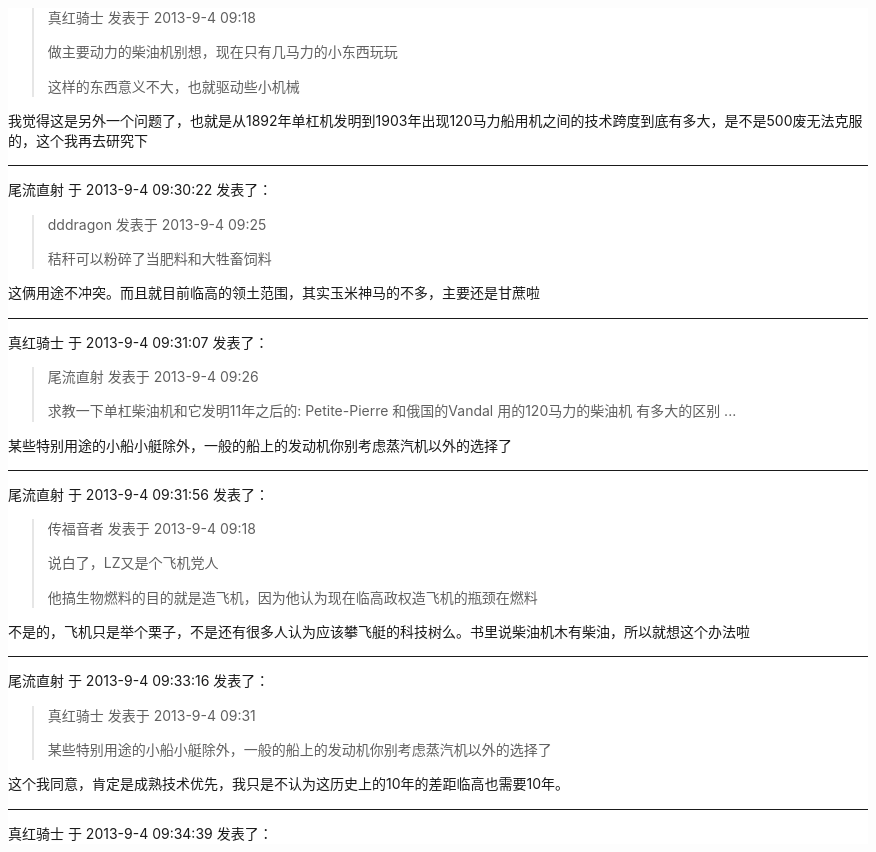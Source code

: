 > 真红骑士 发表于 2013-9-4 09:18
> 
> 做主要动力的柴油机别想，现在只有几马力的小东西玩玩
> 
> 这样的东西意义不大，也就驱动些小机械



我觉得这是另外一个问题了，也就是从1892年单杠机发明到1903年出现120马力船用机之间的技术跨度到底有多大，是不是500废无法克服的，这个我再去研究下

---------

尾流直射 于 2013-9-4 09:30:22 发表了：

> dddragon 发表于 2013-9-4 09:25
> 
> 秸秆可以粉碎了当肥料和大牲畜饲料



这俩用途不冲突。而且就目前临高的领土范围，其实玉米神马的不多，主要还是甘蔗啦

---------

真红骑士 于 2013-9-4 09:31:07 发表了：

> 尾流直射 发表于 2013-9-4 09:26
> 
> 求教一下单杠柴油机和它发明11年之后的: Petite-Pierre 和俄国的Vandal 用的120马力的柴油机 有多大的区别 ...



某些特别用途的小船小艇除外，一般的船上的发动机你别考虑蒸汽机以外的选择了

---------

尾流直射 于 2013-9-4 09:31:56 发表了：

> 传福音者 发表于 2013-9-4 09:18
> 
> 说白了，LZ又是个飞机党人
> 
> 他搞生物燃料的目的就是造飞机，因为他认为现在临高政权造飞机的瓶颈在燃料



不是的，飞机只是举个栗子，不是还有很多人认为应该攀飞艇的科技树么。书里说柴油机木有柴油，所以就想这个办法啦

---------

尾流直射 于 2013-9-4 09:33:16 发表了：

> 真红骑士 发表于 2013-9-4 09:31
> 
> 某些特别用途的小船小艇除外，一般的船上的发动机你别考虑蒸汽机以外的选择了



这个我同意，肯定是成熟技术优先，我只是不认为这历史上的10年的差距临高也需要10年。

---------

真红骑士 于 2013-9-4 09:34:39 发表了：
